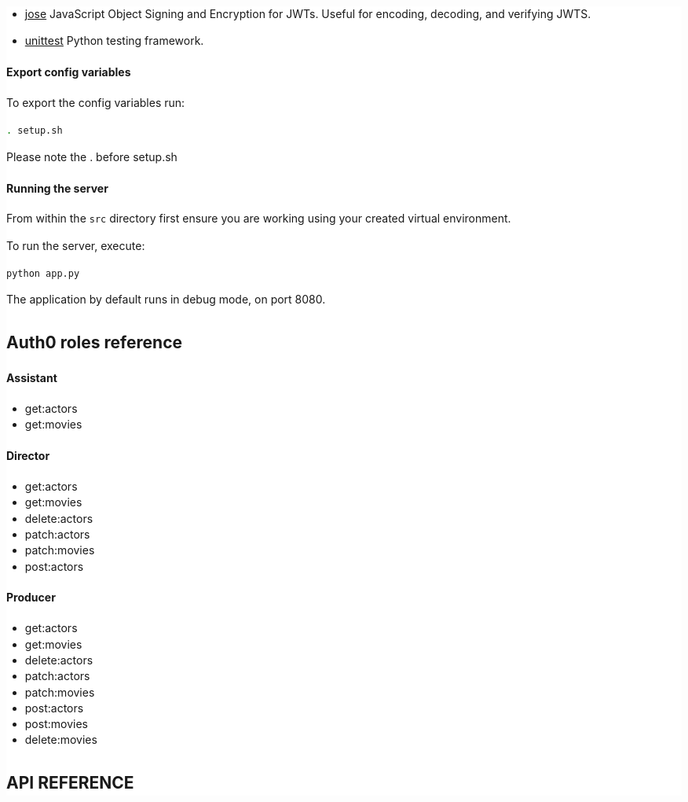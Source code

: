 - [jose](https://python-jose.readthedocs.io/en/latest/) JavaScript Object Signing and Encryption for JWTs. Useful for encoding, decoding, and verifying JWTS.

- [unittest](https://docs.python.org/3.8/library/unittest.html) Python testing framework.

#### Export config variables

To export the config variables run:
```bash
. setup.sh
```

Please note the . before setup.sh

#### Running the server

From within the `src` directory first ensure you are working using your created virtual environment.

To run the server, execute:

```bash
python app.py
```

The application by default runs in debug mode, on port 8080.

## Auth0 roles reference

#### Assistant

  - get:actors
  - get:movies

#### Director

  - get:actors
  - get:movies
  - delete:actors
  - patch:actors
  - patch:movies
  - post:actors

#### Producer

  - get:actors
  - get:movies
  - delete:actors
  - patch:actors
  - patch:movies
  - post:actors
  - post:movies
  - delete:movies
  

## API REFERENCE
